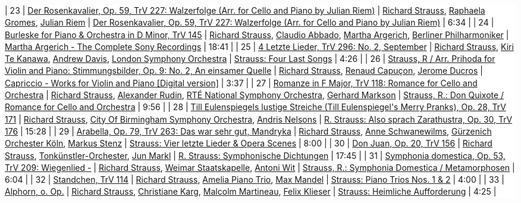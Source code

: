 | 23 | [Der Rosenkavalier, Op\. 59, TrV 227: Walzerfolge \(Arr\. for Cello and Piano by Julian Riem\)](https://open.spotify.com/track/1s2uSkX5bHKurbKWvZmuDI) | [Richard Strauss](https://open.spotify.com/artist/6pAwHPeExeUbMd5w7Iny6D), [Raphaela Gromes](https://open.spotify.com/artist/1MBdqvpYGau9IvRqwsSS50), [Julian Riem](https://open.spotify.com/artist/7xblEPvRNj5mqQ1vzV0g2D) | [Der Rosenkavalier, Op\. 59, TrV 227: Walzerfolge \(Arr\. for Cello and Piano by Julian Riem\)](https://open.spotify.com/album/1re3YyWogEFDTePZHNO7uL) | 6:34 |
| 24 | [Burleske for Piano & Orchestra in D Minor, TrV 145](https://open.spotify.com/track/5ZH4Itze8rxhBRpJp0jMkw) | [Richard Strauss](https://open.spotify.com/artist/6pAwHPeExeUbMd5w7Iny6D), [Claudio Abbado](https://open.spotify.com/artist/6HclTVD03WSY6GUpN16BkP), [Martha Argerich](https://open.spotify.com/artist/66MvLAvLznk5UOvASVGjk4), [Berliner Philharmoniker](https://open.spotify.com/artist/6uRJnvQ3f8whVnmeoecv5Z) | [Martha Argerich \- The Complete Sony Recordings](https://open.spotify.com/album/6xmYN9VsCf8MOkiunglpkP) | 18:41 |
| 25 | [4 Letzte Lieder, TrV 296: No\. 2, September](https://open.spotify.com/track/3zsCas0Qw2bew1AtdxQb3M) | [Richard Strauss](https://open.spotify.com/artist/6pAwHPeExeUbMd5w7Iny6D), [Kiri Te Kanawa](https://open.spotify.com/artist/3fcsflK8xu26XH4OYTcm5T), [Andrew Davis](https://open.spotify.com/artist/1Q9HCWdqbiui9pOsDtYkXW), [London Symphony Orchestra](https://open.spotify.com/artist/5yxyJsFanEAuwSM5kOuZKc) | [Strauss: Four Last Songs](https://open.spotify.com/album/6rMcWQlVDTpNe7ISqkv1JB) | 4:26 |
| 26 | [Strauss, R / Arr\. Prihoda for Violin and Piano: Stimmungsbilder, Op\. 9: No\. 2, An einsamer Quelle](https://open.spotify.com/track/0jg9K9w8QeYi5SlOA2z63j) | [Richard Strauss](https://open.spotify.com/artist/6pAwHPeExeUbMd5w7Iny6D), [Renaud Capuçon](https://open.spotify.com/artist/6ttz1LgWFVgRiNDOjtDb2L), [Jerome Ducros](https://open.spotify.com/artist/21fQySiU5oXJndnmB15Nrq) | [Capriccio \- Works for Violin and Piano \[Digital version\]](https://open.spotify.com/album/5Ahk9V4CcQluGsKMbFmize) | 3:37 |
| 27 | [Romanze in F Major, TrV 118: Romance for Cello and Orchestra](https://open.spotify.com/track/5GsKhvtc4KHo9cwf58lpHi) | [Richard Strauss](https://open.spotify.com/artist/6pAwHPeExeUbMd5w7Iny6D), [Alexander Rudin](https://open.spotify.com/artist/4EpHVPA3kl6dxqOMgCAvQU), [RTÉ National Symphony Orchestra](https://open.spotify.com/artist/1UKYHr4TXjVaLFkQ0Y0Frq), [Gerhard Markson](https://open.spotify.com/artist/1svWIQFwsr50zxq5jhhmAl) | [Strauss, R.: Don Quixote / Romance for Cello and Orchestra](https://open.spotify.com/album/7LJ0xREZmgCSt8r1Z4cb2F) | 9:56 |
| 28 | [Till Eulenspiegels lustige Streiche \(Till Eulenspiegel's Merry Pranks\), Op\. 28, TrV 171](https://open.spotify.com/track/4p0X3sBErkuxoyNAUPzi7C) | [Richard Strauss](https://open.spotify.com/artist/6pAwHPeExeUbMd5w7Iny6D), [City Of Birmingham Symphony Orchestra](https://open.spotify.com/artist/6wuudWq7XpVutoFp4bsVDo), [Andris Nelsons](https://open.spotify.com/artist/6fkV4LaygxybcMjo4cJLrI) | [R\. Strauss: Also sprach Zarathustra, Op\. 30, TrV 176](https://open.spotify.com/album/1M0t1KctQbDvdZKVqkmeFP) | 15:28 |
| 29 | [Arabella, Op\. 79, TrV 263: Das war sehr gut, Mandryka](https://open.spotify.com/track/3ZKdNbMGZBPDYpPPJE4jmm) | [Richard Strauss](https://open.spotify.com/artist/6pAwHPeExeUbMd5w7Iny6D), [Anne Schwanewilms](https://open.spotify.com/artist/3mRERvxAET9zPx7kL90Srv), [Gürzenich Orchester Köln](https://open.spotify.com/artist/1wUrJwooIHjUC6OE6SZm9Q), [Markus Stenz](https://open.spotify.com/artist/6eQoCt8lxJwwl9XhUGhhk3) | [Strauss: Vier letzte Lieder & Opera Scenes](https://open.spotify.com/album/2vOrba9gseKpKl4V976pSA) | 8:00 |
| 30 | [Don Juan, Op\. 20, TrV 156](https://open.spotify.com/track/7BZVwh7u01dn3fkqY9AvPd) | [Richard Strauss](https://open.spotify.com/artist/6pAwHPeExeUbMd5w7Iny6D), [Tonkünstler\-Orchester](https://open.spotify.com/artist/3QNZqmrWn0zIBBPf0dadwx), [Jun Markl](https://open.spotify.com/artist/69ZwC2PyjJXhXn3XJ86zgd) | [R\. Strauss: Symphonische Dichtungen](https://open.spotify.com/album/6D2VcjVNlvEOP0IjbYxtLW) | 17:45 |
| 31 | [Symphonia domestica, Op\. 53, TrV 209: Wiegenlied \-](https://open.spotify.com/track/1hHxXXb8ePbAgG8ofykYSH) | [Richard Strauss](https://open.spotify.com/artist/6pAwHPeExeUbMd5w7Iny6D), [Weimar Staatskapelle](https://open.spotify.com/artist/0VvmMBc28vh7Cys9YOo3i5), [Antoni Wit](https://open.spotify.com/artist/2OJaTm0rPZVyMA5k5s8vbh) | [Strauss, R.: Symphonia Domestica / Metamorphosen](https://open.spotify.com/album/3g40wVDDpr2buEmYh8akCR) | 6:04 |
| 32 | [Standchen, TrV 114](https://open.spotify.com/track/4vSZuTSLCZNj9EeCE60d0p) | [Richard Strauss](https://open.spotify.com/artist/6pAwHPeExeUbMd5w7Iny6D), [Amelia Piano Trio](https://open.spotify.com/artist/4h7J09G0nNzkoK9UFBkFMB), [Max Mandel](https://open.spotify.com/artist/1lgyh5VKSj4wK26xwOuNuE) | [Strauss: Piano Trios Nos\. 1 & 2](https://open.spotify.com/album/00s2P1buYthLmGCADnRplP) | 4:00 |
| 33 | [Alphorn, o\. Op.](https://open.spotify.com/track/0UWQtxUehtClFEDEOaQLGO) | [Richard Strauss](https://open.spotify.com/artist/6pAwHPeExeUbMd5w7Iny6D), [Christiane Karg](https://open.spotify.com/artist/1ciVg5ahmKB06VBabf8tsL), [Malcolm Martineau](https://open.spotify.com/artist/1i6erSbtyzD87TZVxLSiC2), [Felix Klieser](https://open.spotify.com/artist/6iEsUJcTGn6UC6G4Qce84z) | [Strauss: Heimliche Aufforderung](https://open.spotify.com/album/7IwIpZ4Z6kWUuUdnmca7LG) | 4:25 |